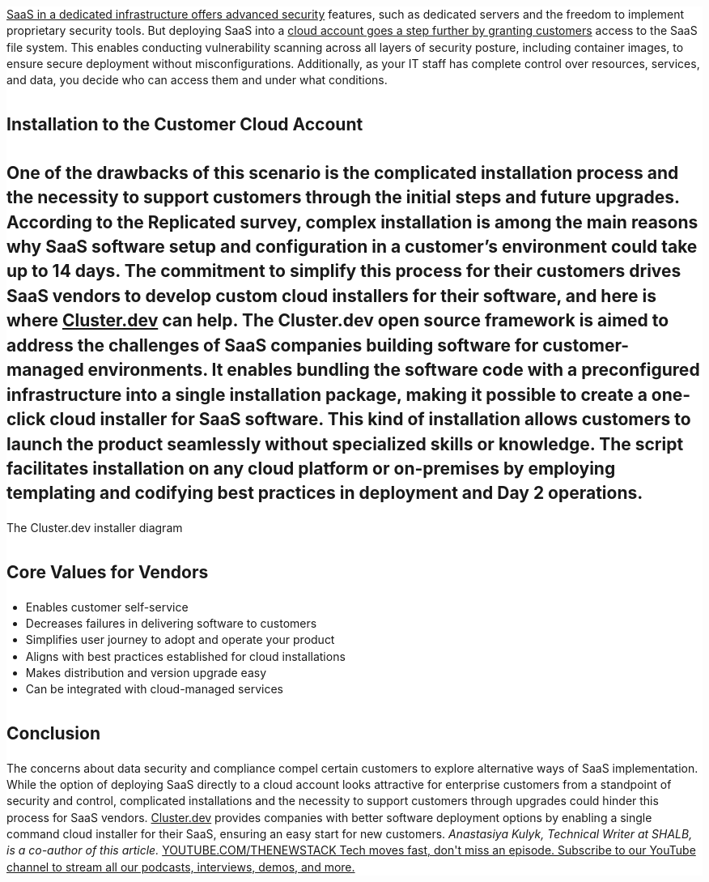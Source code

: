 [SaaS in a dedicated infrastructure offers advanced security](https://thenewstack.io/top-6-saas-security-threats-for-2023/) features, such as dedicated servers and the freedom to implement proprietary security tools. But deploying SaaS into a [cloud account goes a step further by granting customers](https://thenewstack.io/what-tools-a-swedish-it-provider-relies-on-for-its-customers-cloud-native-journey/) access to the SaaS file system. This enables conducting vulnerability scanning across all layers of security posture, including container images, to ensure secure deployment without misconfigurations.
Additionally, as your IT staff has complete control over resources, services, and data, you decide who can access them and under what conditions.
## Installation to the Customer Cloud Account
One of the drawbacks of this scenario is the complicated installation process and the necessity to support customers through the initial steps and future upgrades. According to the Replicated survey, complex installation is among the main reasons why SaaS software setup and configuration in a customer’s environment could take up to 14 days. The commitment to simplify this process for their customers drives SaaS vendors to develop custom cloud installers for their software, and here is where
[Cluster.dev](https://docs.cluster.dev/) can help.
The Cluster.dev open source framework is aimed to address the challenges of SaaS companies building software for customer-managed environments. It enables bundling the software code with a preconfigured infrastructure into a single installation package, making it possible to create a one-click cloud installer for SaaS software. This kind of installation allows customers to launch the product seamlessly without specialized skills or knowledge. The script facilitates installation on any cloud platform or on-premises by employing templating and codifying best practices in deployment and Day 2 operations.
-
The Cluster.dev installer diagram
## Core Values for Vendors
- Enables customer self-service
- Decreases failures in delivering software to customers
- Simplifies user journey to adopt and operate your product
- Aligns with best practices established for cloud installations
- Makes distribution and version upgrade easy
- Can be integrated with cloud-managed services
## Conclusion
The concerns about data security and compliance compel certain customers to explore alternative ways of SaaS implementation. While the option of deploying SaaS directly to a cloud account looks attractive for enterprise customers from a standpoint of security and control, complicated installations and the necessity to support customers through upgrades could hinder this process for SaaS vendors.
[Cluster.dev](https://cluster.dev/) provides companies with better software deployment options by enabling a single command cloud installer for their SaaS, ensuring an easy start for new customers. *Anastasiya Kulyk, Technical Writer at SHALB, is a co-author of this article.* [
YOUTUBE.COM/THENEWSTACK
Tech moves fast, don't miss an episode. Subscribe to our YouTube
channel to stream all our podcasts, interviews, demos, and more.
](https://youtube.com/thenewstack?sub_confirmation=1)